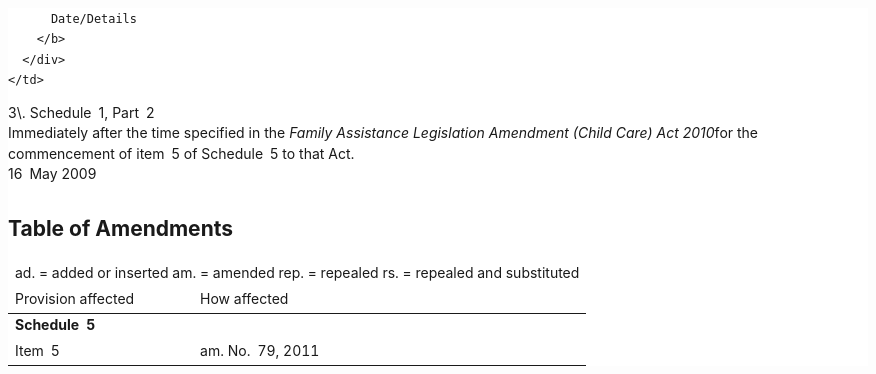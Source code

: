           Date/Details
        </b>
      </div>
    </td>
  </tr>
</thead>
<tr>
  <td>
    <div>
      3\. Schedule 1, Part 2
    </div>
  </td>
  <td>
    <div>
      Immediately after the time specified in the
        <i>Family Assistance Legislation Amendment (Child Care) Act 2010</i>for the
        commencement of item 5 of Schedule 5 to that Act.
    </div>
  </td>
  <td>
    <div>
      16 May 2009
    </div>
  </td>
</tr></table>

## Table of Amendments

<table>
<colgroup>
  <col width="32%">
  <col width="68%">
</colgroup>

<thead>
  <tr>
    <td colspan="2">
      <div>ad. = added or inserted am. = amended rep. = repealed rs. = repealed and substituted</div>
    </td>
  </tr>
  <tr>
    <td>
      <div>Provision affected</div>
    </td>
    <td>
      <div>How affected</div>
    </td>
  </tr>
</thead>
<tr>
  <td>
    <div><b>Schedule 5</b></div>
  </td>
  <td>
    <div></div>
  </td>
</tr>
<tr>
  <td>
    <div>Item 5</div>
  </td>
  <td>
    <div>am. No. 79, 2011</div>
  </td>